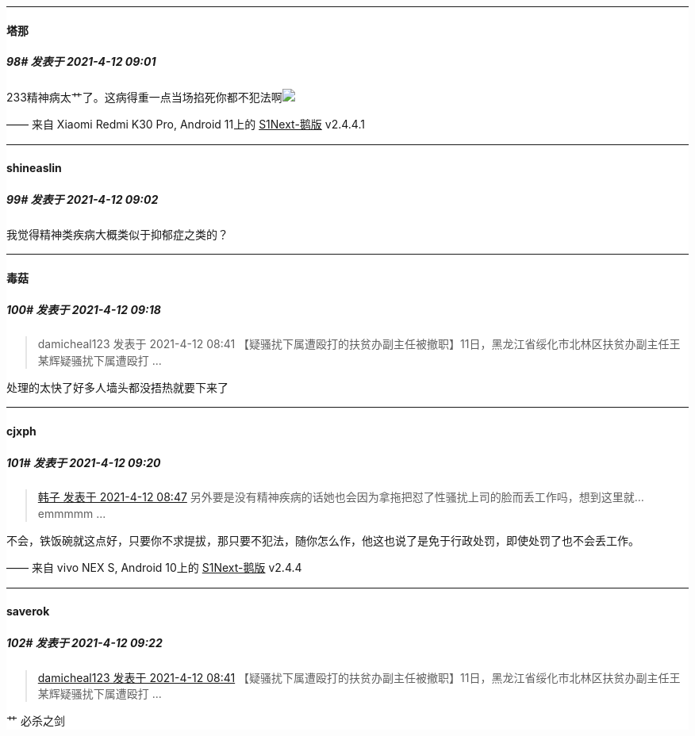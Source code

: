 
-----

####  塔那  
##### 98#       发表于 2021-4-12 09:01


233精神病太艹了。这病得重一点当场掐死你都不犯法啊<img src="https://static.saraba1st.com/image/smiley/face2017/067.png" referrerpolicy="no-referrer">

—— 来自 Xiaomi Redmi K30 Pro, Android 11上的 [S1Next-鹅版](https://github.com/ykrank/S1-Next/releases) v2.4.4.1


-----

####  shineaslin  
##### 99#       发表于 2021-4-12 09:02


我觉得精神类疾病大概类似于抑郁症之类的？


-----

####  毒菇  
##### 100#       发表于 2021-4-12 09:18


<blockquote>damicheal123 发表于 2021-4-12 08:41
【疑骚扰下属遭殴打的扶贫办副主任被撤职】11日，黑龙江省绥化市北林区扶贫办副主任王某辉疑骚扰下属遭殴打 ...</blockquote>
处理的太快了好多人墙头都没捂热就要下来了


-----

####  cjxph  
##### 101#       发表于 2021-4-12 09:20


<blockquote><a href="httphttps://bbs.saraba1st.com/2b/forum.php?mod=redirect&amp;goto=findpost&amp;pid=50910280&amp;ptid=1998422" target="_blank">韩子 发表于 2021-4-12 08:47</a>
另外要是没有精神疾病的话她也会因为拿拖把怼了性骚扰上司的脸而丢工作吗，想到这里就…emmmmm ...</blockquote>
不会，铁饭碗就这点好，只要你不求提拔，那只要不犯法，随你怎么作，他这也说了是免于行政处罚，即使处罚了也不会丢工作。

—— 来自 vivo NEX S, Android 10上的 [S1Next-鹅版](https://github.com/ykrank/S1-Next/releases) v2.4.4


-----

####  saverok  
##### 102#       发表于 2021-4-12 09:22


<blockquote><a href="httphttps://bbs.saraba1st.com/2b/forum.php?mod=redirect&amp;goto=findpost&amp;pid=50910242&amp;ptid=1998422" target="_blank">damicheal123 发表于 2021-4-12 08:41</a>
【疑骚扰下属遭殴打的扶贫办副主任被撤职】11日，黑龙江省绥化市北林区扶贫办副主任王某辉疑骚扰下属遭殴打 ...</blockquote>
艹 必杀之剑
